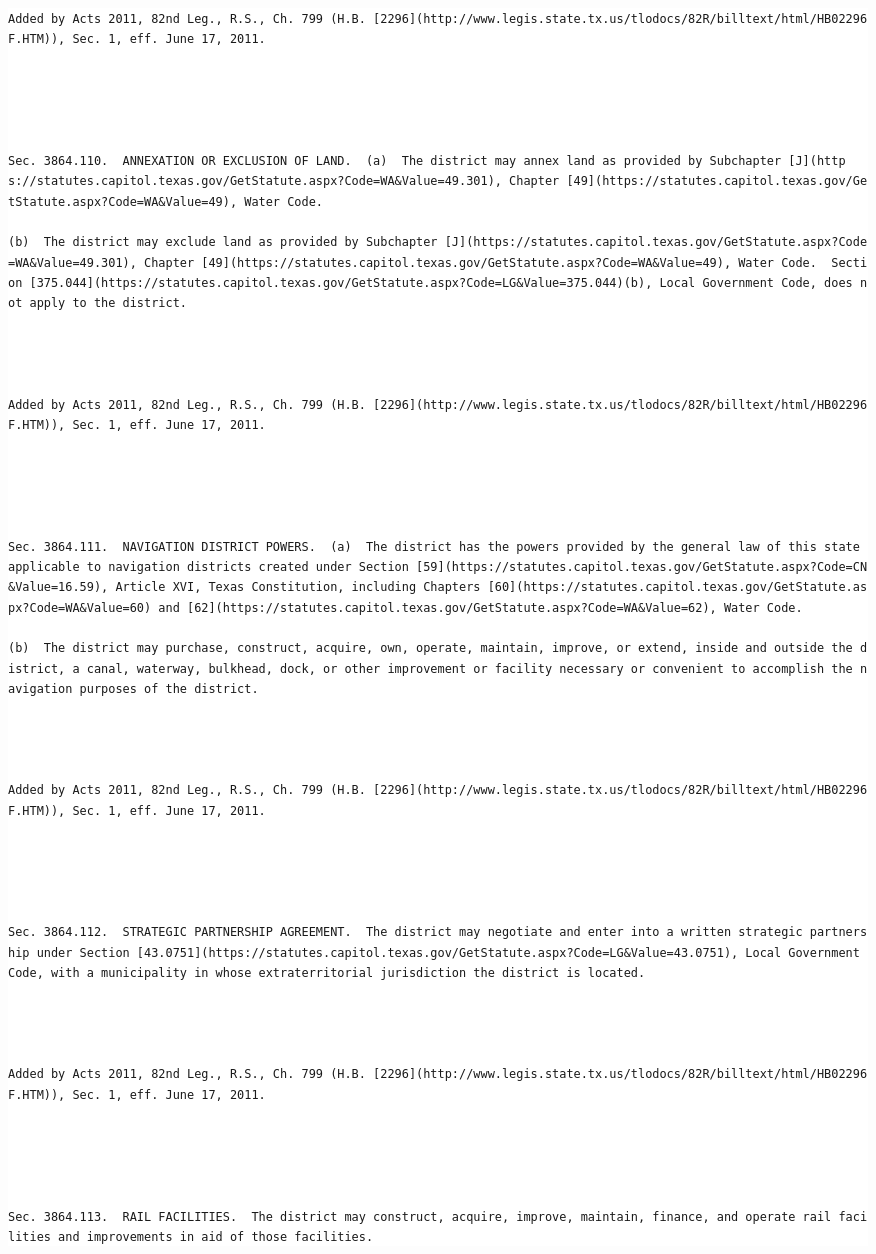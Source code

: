     
    
    
    Added by Acts 2011, 82nd Leg., R.S., Ch. 799 (H.B. [2296](http://www.legis.state.tx.us/tlodocs/82R/billtext/html/HB02296F.HTM)), Sec. 1, eff. June 17, 2011.
    
    
    
    
    
    Sec. 3864.110.  ANNEXATION OR EXCLUSION OF LAND.  (a)  The district may annex land as provided by Subchapter [J](https://statutes.capitol.texas.gov/GetStatute.aspx?Code=WA&Value=49.301), Chapter [49](https://statutes.capitol.texas.gov/GetStatute.aspx?Code=WA&Value=49), Water Code.
    
    (b)  The district may exclude land as provided by Subchapter [J](https://statutes.capitol.texas.gov/GetStatute.aspx?Code=WA&Value=49.301), Chapter [49](https://statutes.capitol.texas.gov/GetStatute.aspx?Code=WA&Value=49), Water Code.  Section [375.044](https://statutes.capitol.texas.gov/GetStatute.aspx?Code=LG&Value=375.044)(b), Local Government Code, does not apply to the district.
    
    
    
    
    Added by Acts 2011, 82nd Leg., R.S., Ch. 799 (H.B. [2296](http://www.legis.state.tx.us/tlodocs/82R/billtext/html/HB02296F.HTM)), Sec. 1, eff. June 17, 2011.
    
    
    
    
    
    Sec. 3864.111.  NAVIGATION DISTRICT POWERS.  (a)  The district has the powers provided by the general law of this state applicable to navigation districts created under Section [59](https://statutes.capitol.texas.gov/GetStatute.aspx?Code=CN&Value=16.59), Article XVI, Texas Constitution, including Chapters [60](https://statutes.capitol.texas.gov/GetStatute.aspx?Code=WA&Value=60) and [62](https://statutes.capitol.texas.gov/GetStatute.aspx?Code=WA&Value=62), Water Code.
    
    (b)  The district may purchase, construct, acquire, own, operate, maintain, improve, or extend, inside and outside the district, a canal, waterway, bulkhead, dock, or other improvement or facility necessary or convenient to accomplish the navigation purposes of the district.
    
    
    
    
    Added by Acts 2011, 82nd Leg., R.S., Ch. 799 (H.B. [2296](http://www.legis.state.tx.us/tlodocs/82R/billtext/html/HB02296F.HTM)), Sec. 1, eff. June 17, 2011.
    
    
    
    
    
    Sec. 3864.112.  STRATEGIC PARTNERSHIP AGREEMENT.  The district may negotiate and enter into a written strategic partnership under Section [43.0751](https://statutes.capitol.texas.gov/GetStatute.aspx?Code=LG&Value=43.0751), Local Government Code, with a municipality in whose extraterritorial jurisdiction the district is located.
    
    
    
    
    Added by Acts 2011, 82nd Leg., R.S., Ch. 799 (H.B. [2296](http://www.legis.state.tx.us/tlodocs/82R/billtext/html/HB02296F.HTM)), Sec. 1, eff. June 17, 2011.
    
    
    
    
    
    Sec. 3864.113.  RAIL FACILITIES.  The district may construct, acquire, improve, maintain, finance, and operate rail facilities and improvements in aid of those facilities.
    
    
    